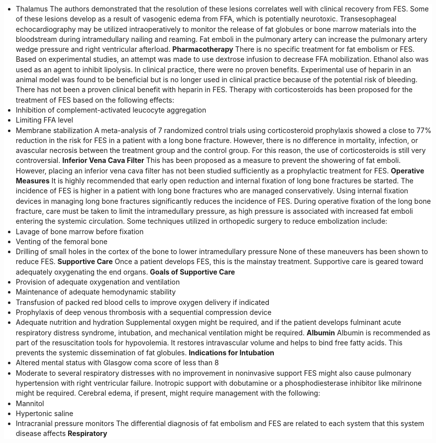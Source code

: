 - Thalamus
The authors demonstrated that the resolution of these lesions correlates well with clinical recovery from FES. Some of these lesions develop as a result of vasogenic edema from FFA, which is potentially neurotoxic. Transesophageal echocardiography may be utilized intraoperatively to monitor the release of fat globules or bone marrow materials into the bloodstream during intramedullary nailing and reaming. Fat emboli in the pulmonary artery can increase the pulmonary artery wedge pressure and right ventricular afterload.
**Pharmacotherapy**
There is no specific treatment for fat embolism or FES. Based on experimental studies, an attempt was made to use dextrose infusion to decrease FFA mobilization. Ethanol also was used as an agent to inhibit lipolysis. In clinical practice, there were no proven benefits. Experimental use of heparin in an animal model was found to be beneficial but is no longer used in clinical practice because of the potential risk of bleeding. There has not been a proven clinical benefit with heparin in FES. Therapy with corticosteroids has been proposed for the treatment of FES based on the following effects:
- Inhibition of complement-activated leucocyte aggregation
- Limiting FFA level
- Membrane stabilization
A meta-analysis of 7 randomized control trials using corticosteroid prophylaxis showed a close to 77% reduction in the risk for FES in a patient with a long bone fracture. However, there is no difference in mortality, infection, or avascular necrosis between the treatment group and the control group. For this reason, the use of corticosteroids is still very controversial.
**Inferior Vena Cava Filter**
This has been proposed as a measure to prevent the showering of fat emboli. However, placing an inferior vena cava filter has not been studied sufficiently as a prophylactic treatment for FES.
**Operative Measures**
It is highly recommended that early open reduction and internal fixation of long bone fractures be started. The incidence of FES is higher in a patient with long bone fractures who are managed conservatively. Using internal fixation devices in managing long bone fractures significantly reduces the incidence of FES. During operative fixation of the long bone fracture, care must be taken to limit the intramedullary pressure, as high pressure is associated with increased fat emboli entering the systemic circulation. Some techniques utilized in orthopedic surgery to reduce embolization include:
- Lavage of bone marrow before fixation
- Venting of the femoral bone
- Drilling of small holes in the cortex of the bone to lower intramedullary pressure
None of these maneuvers has been shown to reduce FES.
**Supportive Care**
Once a patient develops FES, this is the mainstay treatment. Supportive care is geared toward adequately oxygenating the end organs.
**Goals of Supportive Care**
- Provision of adequate oxygenation and ventilation
- Maintenance of adequate hemodynamic stability
- Transfusion of packed red blood cells to improve oxygen delivery if indicated
- Prophylaxis of deep venous thrombosis with a sequential compression device
- Adequate nutrition and hydration
Supplemental oxygen might be required, and if the patient develops fulminant acute respiratory distress syndrome, intubation, and mechanical ventilation might be required.
**Albumin**
Albumin is recommended as part of the resuscitation tools for hypovolemia. It restores intravascular volume and helps to bind free fatty acids. This prevents the systemic dissemination of fat globules.
**Indications for Intubation**
- Altered mental status with Glasgow coma score of less than 8
- Moderate to several respiratory distresses with no improvement in noninvasive support
FES might also cause pulmonary hypertension with right ventricular failure. Inotropic support with dobutamine or a phosphodiesterase inhibitor like milrinone might be required. Cerebral edema, if present, might require management with the following:
- Mannitol
- Hypertonic saline
- Intracranial pressure monitors
The differential diagnosis of fat embolism and FES are related to each system that this system disease affects
**Respiratory**